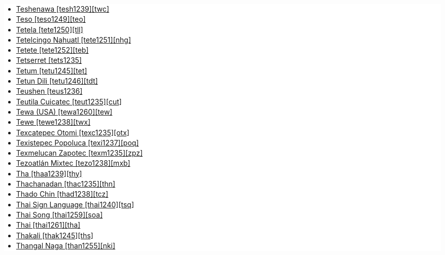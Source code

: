 - [Teshenawa [tesh1239][twc]](tree/afroasiatic.afro1255/chadic.chad1250/westchadic.west2785/westchadicb.west2790/westchadicbb1.west2710/ngizimsouthwesternbade.ngiz1243/shirasouthwesternbade.shir1274/shira.shir1276/teshenawa.tesh1239/teshenawa.tesh1239.ini)
- [Teso [teso1249][teo]](tree/nilotic.nilo1247/easternnilotic.east2418/tesolotuxomaa.teso1247/tesoturkana.teso1248/teso.teso1249/teso.teso1249.ini)
- [Tetela [tete1250][tll]](tree/atlanticcongo.atla1278/voltacongo.volt1241/benuecongo.benu1247/bantoid.bant1294/southernbantoid.sout3152/narrowbantu.narr1281/centralwesternbantu.cent2260/greaterbangintomba.grea1286/kelantomba.kela1261/tsingitsingi.tsin1240/vieuxmongo.vieu1234/nkutsuic.nkut1239/tetelaic.tete1254/tetela.tete1250/tetela.tete1250.ini)
- [Tetelcingo Nahuatl [tete1251][nhg]](tree/utoaztecan.utoa1244/southernutoaztecan.sout3136/coracholaztecan.cora1261/aztec.azte1234/westernnahuatl.west2809/centralnahuatl.cent2258/tetelcingonahuatl.tete1251/tetelcingonahuatl.tete1251.ini)
- [Tetete [tete1252][teb]](tree/bookkeeping.book1242/tetete.tete1252/tetete.tete1252.ini)
- [Tetserret [tets1235]](tree/afroasiatic.afro1255/berber.berb1260/westernberber.west2724/tetserret.tets1235/tetserret.tets1235.ini)
- [Tetum [tetu1245][tet]](tree/austronesian.aust1307/nuclearaustronesian.nucl1752/malayopolynesian.mala1545/centraleasternmalayopolynesian.cent2237/centralmalayopolynesian.cent2245/timorica.timo1259/centralextraramelaic.cent2079/tetumic.tetu1244/tetum.tetu1245/tetum.tetu1245.ini)
- [Tetun Dili [tetu1246][tdt]](tree/austronesian.aust1307/nuclearaustronesian.nucl1752/malayopolynesian.mala1545/centraleasternmalayopolynesian.cent2237/centralmalayopolynesian.cent2245/timorica.timo1259/centralextraramelaic.cent2079/tetumic.tetu1244/tetundili.tetu1246/tetundili.tetu1246.ini)
- [Teushen [teus1236]](tree/chonan.chon1288/continentalchonan.cont1245/teushen.teus1236/teushen.teus1236.ini)
- [Teutila Cuicatec [teut1235][cut]](tree/otomanguean.otom1299/easternotomanguean.east2557/amuzgomixtecan.amuz1253/mixtecan.mixt1422/mixteccuicatec.mixt1423/cuicatec.cuic1234/teutilacuicatec.teut1235/teutilacuicatec.teut1235.ini)
- [Tewa (USA) [tewa1260][tew]](tree/kiowatanoan.kiow1265/tewa.tewa1261/tewausa.tewa1260/tewausa.tewa1260.ini)
- [Tewe [tewe1238][twx]](tree/atlanticcongo.atla1278/voltacongo.volt1241/benuecongo.benu1247/bantoid.bant1294/southernbantoid.sout3152/narrowbantu.narr1281/eastbantu.east2731/shonas10.shon1250/coreshona.core1255/plateaushona.plat1259/tewe.tewe1238/tewe.tewe1238.ini)
- [Texcatepec Otomi [texc1235][otx]](tree/otomanguean.otom1299/westernotomanguean.west2783/otopamechinantecan.otop1241/otopamean.otop1242/otomian.otom1297/otomi.otom1300/easternotomi.east2737/texcatepecotomi.texc1235/texcatepecotomi.texc1235.ini)
- [Texistepec Popoluca [texi1237][poq]](tree/mixezoque.mixe1284/zoque.zoqu1261/gulfzoque.gulf1238/texistepecpopoluca.texi1237/texistepecpopoluca.texi1237.ini)
- [Texmelucan Zapotec [texm1235][zpz]](tree/otomanguean.otom1299/easternotomanguean.east2557/popolocazapotecan.popo1292/zapotecan.zapo1436/zapotec.zapo1437/papabuco.papa1270/texmelucanzapotec.texm1235/texmelucanzapotec.texm1235.ini)
- [Tezoatlán Mixtec [tezo1238][mxb]](tree/otomanguean.otom1299/easternotomanguean.east2557/amuzgomixtecan.amuz1253/mixtecan.mixt1422/mixteccuicatec.mixt1423/mixtec.mixt1427/tezoatlanmixtec.tezo1238/tezoatlanmixtec.tezo1238.ini)
- [Tha [thaa1239][thy]](tree/atlanticcongo.atla1278/voltacongo.volt1241/northvoltacongo.nort3149/gur.gura1261/centralgur.cent2243/wajajen.waja1258/bikwinjen.bikw1235/jen.jenn1241/tha.thaa1239/tha.thaa1239.ini)
- [Thachanadan [thac1235][thn]](tree/dravidian.drav1251/southdravidian.sout3133/southdravidiani.sout3138/tamilkannada.tami1291/tamilkota.tami1292/tamiltoda.tami1293/tamilirula.tami1294/tamilkodagu.tami1297/tamilmalayalam.tami1298/malayalamoid.mala1541/thachanadan.thac1235/thachanadan.thac1235.ini)
- [Thado Chin [thad1238][tcz]](tree/sinotibetan.sino1245/kukichinnaga.kuki1245/kukichin.kuki1246/peripheralkukichin.peri1260/northperipheralkukichin.nort3179/thadoic.thad1239/thadochin.thad1238/thadochin.thad1238.ini)
- [Thai Sign Language [thai1240][tsq]](tree/signlanguage.sign1238/signlanguages.sign1237/cslic.csli1234/thaisignlanguage.thai1240/thaisignlanguage.thai1240.ini)
- [Thai Song [thai1259][soa]](tree/taikadai.taik1256/kamtai.kamt1241/betai.beta1258/daic.daic1237/centralsouthwesterntai.cent2251/wenmasouthwesterntai.wenm1239/sapasouthwesterntai.sapa1255/southwesterntai.sout3184/southwesterntaip.sout2743/blacktai.blac1269/thaisong.thai1259/thaisong.thai1259.ini)
- [Thai [thai1261][tha]](tree/taikadai.taik1256/kamtai.kamt1241/betai.beta1258/daic.daic1237/centralsouthwesterntai.cent2251/wenmasouthwesterntai.wenm1239/sapasouthwesterntai.sapa1255/southwesterntai.sout3184/sputhwesternthaiph.sput1235/laothai.laot1235/thai.thai1261/thai.thai1261.ini)
- [Thakali [thak1245][ths]](tree/sinotibetan.sino1245/bodic.bodi1256/kaikeghaletamangic.kaik1248/ghaletamangic.ghal1247/tamangic.tama1367/gurungic.guru1260/thakalichantyal.thak1244/thakali.thak1245/thakali.thak1245.ini)
- [Thangal Naga [than1255][nki]](tree/sinotibetan.sino1245/kukichinnaga.kuki1245/naga.naga1409/zemeic.zeme1241/thangalnaga.than1255/thangalnaga.than1255.ini)